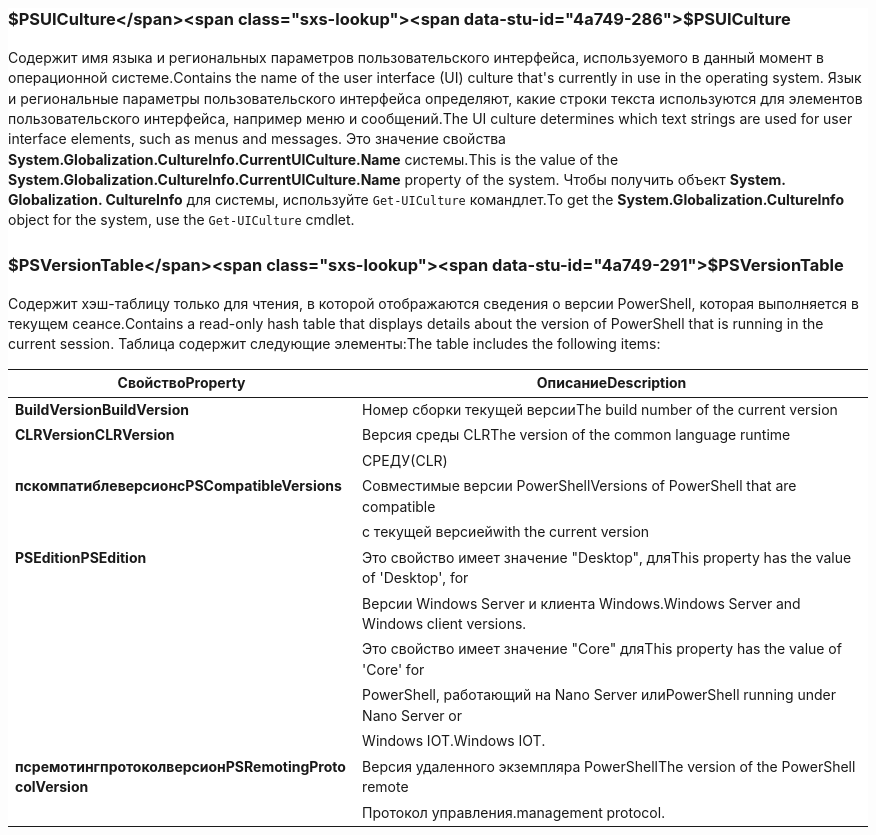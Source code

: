 ### <a name="psuiculture"></a><span data-ttu-id="4a749-286">$PSUICulture</span><span class="sxs-lookup"><span data-stu-id="4a749-286">$PSUICulture</span></span>

<span data-ttu-id="4a749-287">Содержит имя языка и региональных параметров пользовательского интерфейса, используемого в данный момент в операционной системе.</span><span class="sxs-lookup"><span data-stu-id="4a749-287">Contains the name of the user interface (UI) culture that's currently in use in the operating system.</span></span> <span data-ttu-id="4a749-288">Язык и региональные параметры пользовательского интерфейса определяют, какие строки текста используются для элементов пользовательского интерфейса, например меню и сообщений.</span><span class="sxs-lookup"><span data-stu-id="4a749-288">The UI culture determines which text strings are used for user interface elements, such as menus and messages.</span></span> <span data-ttu-id="4a749-289">Это значение свойства **System.Globalization.CultureInfo.CurrentUICulture.Name** системы.</span><span class="sxs-lookup"><span data-stu-id="4a749-289">This is the value of the **System.Globalization.CultureInfo.CurrentUICulture.Name** property of the system.</span></span> <span data-ttu-id="4a749-290">Чтобы получить объект **System. Globalization. CultureInfo** для системы, используйте `Get-UICulture` командлет.</span><span class="sxs-lookup"><span data-stu-id="4a749-290">To get the **System.Globalization.CultureInfo** object for the system, use the `Get-UICulture` cmdlet.</span></span>

### <a name="psversiontable"></a><span data-ttu-id="4a749-291">$PSVersionTable</span><span class="sxs-lookup"><span data-stu-id="4a749-291">$PSVersionTable</span></span>

<span data-ttu-id="4a749-292">Содержит хэш-таблицу только для чтения, в которой отображаются сведения о версии PowerShell, которая выполняется в текущем сеансе.</span><span class="sxs-lookup"><span data-stu-id="4a749-292">Contains a read-only hash table that displays details about the version of PowerShell that is running in the current session.</span></span> <span data-ttu-id="4a749-293">Таблица содержит следующие элементы:</span><span class="sxs-lookup"><span data-stu-id="4a749-293">The table includes the following items:</span></span>

| <span data-ttu-id="4a749-294">Свойство</span><span class="sxs-lookup"><span data-stu-id="4a749-294">Property</span></span>                  | <span data-ttu-id="4a749-295">Описание</span><span class="sxs-lookup"><span data-stu-id="4a749-295">Description</span></span>                                   |
| ------------------------- | --------------------------------------------- |
| <span data-ttu-id="4a749-296">**BuildVersion**</span><span class="sxs-lookup"><span data-stu-id="4a749-296">**BuildVersion**</span></span>          | <span data-ttu-id="4a749-297">Номер сборки текущей версии</span><span class="sxs-lookup"><span data-stu-id="4a749-297">The build number of the current version</span></span>       |
| <span data-ttu-id="4a749-298">**CLRVersion**</span><span class="sxs-lookup"><span data-stu-id="4a749-298">**CLRVersion**</span></span>            | <span data-ttu-id="4a749-299">Версия среды CLR</span><span class="sxs-lookup"><span data-stu-id="4a749-299">The version of the common language runtime</span></span>    |
|                           | <span data-ttu-id="4a749-300">СРЕДУ</span><span class="sxs-lookup"><span data-stu-id="4a749-300">(CLR)</span></span>                                         |
| <span data-ttu-id="4a749-301">**пскомпатиблеверсионс**</span><span class="sxs-lookup"><span data-stu-id="4a749-301">**PSCompatibleVersions**</span></span>  | <span data-ttu-id="4a749-302">Совместимые версии PowerShell</span><span class="sxs-lookup"><span data-stu-id="4a749-302">Versions of PowerShell that are compatible</span></span>    |
|                           | <span data-ttu-id="4a749-303">с текущей версией</span><span class="sxs-lookup"><span data-stu-id="4a749-303">with the current version</span></span>                      |
| <span data-ttu-id="4a749-304">**PSEdition**</span><span class="sxs-lookup"><span data-stu-id="4a749-304">**PSEdition**</span></span>             | <span data-ttu-id="4a749-305">Это свойство имеет значение "Desktop", для</span><span class="sxs-lookup"><span data-stu-id="4a749-305">This property has the value of 'Desktop', for</span></span> |
|                           | <span data-ttu-id="4a749-306">Версии Windows Server и клиента Windows.</span><span class="sxs-lookup"><span data-stu-id="4a749-306">Windows Server and Windows client versions.</span></span>   |
|                           | <span data-ttu-id="4a749-307">Это свойство имеет значение "Core" для</span><span class="sxs-lookup"><span data-stu-id="4a749-307">This property has the value of 'Core' for</span></span>     |
|                           | <span data-ttu-id="4a749-308">PowerShell, работающий на Nano Server или</span><span class="sxs-lookup"><span data-stu-id="4a749-308">PowerShell running under Nano Server or</span></span>       |
|                           | <span data-ttu-id="4a749-309">Windows IOT.</span><span class="sxs-lookup"><span data-stu-id="4a749-309">Windows IOT.</span></span>                                  |
| <span data-ttu-id="4a749-310">**псремотингпротоколверсион**</span><span class="sxs-lookup"><span data-stu-id="4a749-310">**PSRemotingProtocolVersion**</span></span> | <span data-ttu-id="4a749-311">Версия удаленного экземпляра PowerShell</span><span class="sxs-lookup"><span data-stu-id="4a749-311">The version of the PowerShell remote</span></span>      |
|                           | <span data-ttu-id="4a749-312">Протокол управления.</span><span class="sxs-lookup"><span data-stu-id="4a749-312">management protocol.</span></span>                          |